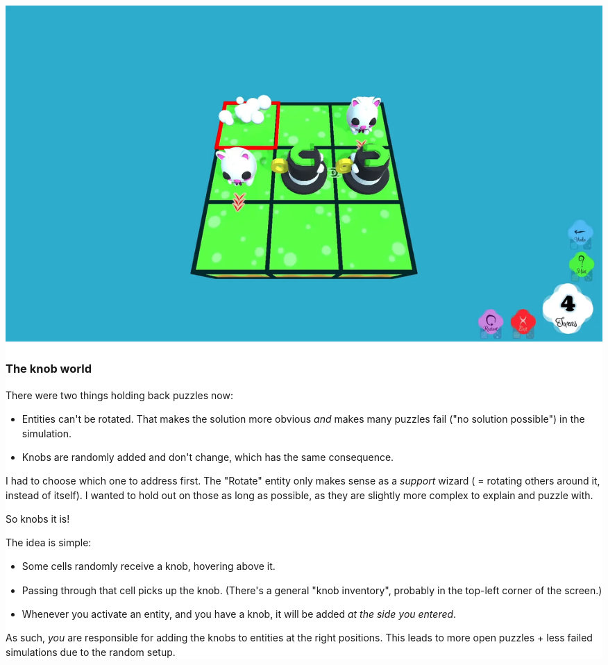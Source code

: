 ![Example of magnet world](screenshot3.webp)

### The knob world

There were two things holding back puzzles now:

-   Entities can't be rotated. That makes the solution more obvious
    *and* makes many puzzles fail ("no solution possible") in the
    simulation.

-   Knobs are randomly added and don't change, which has the same
    consequence.

I had to choose which one to address first. The "Rotate" entity only
makes sense as a *support* wizard ( = rotating others around it, instead
of itself). I wanted to hold out on those as long as possible, as they
are slightly more complex to explain and puzzle with.

So knobs it is!

The idea is simple:

-   Some cells randomly receive a knob, hovering above it.

-   Passing through that cell picks up the knob. (There's a general
    "knob inventory", probably in the top-left corner of the screen.)

-   Whenever you activate an entity, and you have a knob, it will be
    added *at the side you entered*.

As such, *you* are responsible for adding the knobs to entities at the
right positions. This leads to more open puzzles + less failed
simulations due to the random setup.

